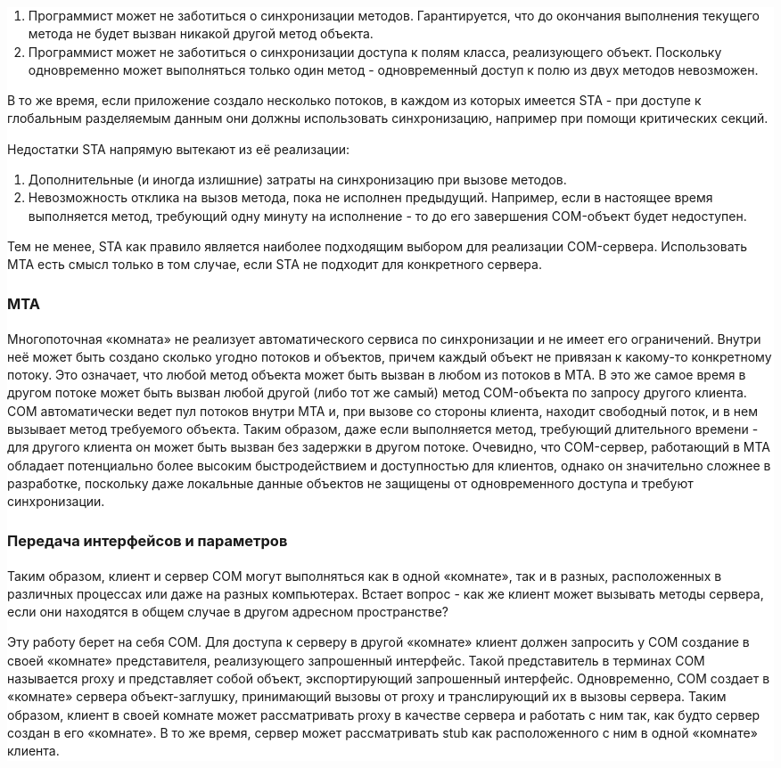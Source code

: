1.   Программист может не заботиться о синхронизации методов. Гарантируется, что до окончания выполнения текущего метода не будет вызван никакой другой метод объекта.
2.   Программист может не заботиться о синхронизации доступа к полям класса, реализующего объект. Поскольку одновременно может выполняться только один метод - одновременный доступ к полю из двух методов невозможен.

В то же время, если приложение создало несколько потоков, в каждом из
которых имеется STA - при доступе к глобальным разделяемым данным они
должны использовать синхронизацию, например при помощи критических
секций.

Недостатки STA напрямую вытекают из её реализации:

1.   Дополнительные (и иногда излишние) затраты на синхронизацию при вызове методов.
2.   Невозможность отклика на вызов метода, пока не исполнен предыдущий. Например, если в настоящее время выполняется метод, требующий одну минуту на исполнение - то до его завершения COM-объект будет недоступен.

Тем не менее, STA как правило является наиболее подходящим выбором для
реализации COM-сервера. Использовать MTA есть смысл только в том случае,
если STA не подходит для конкретного сервера.

### MTA

Многопоточная «комната» не реализует автоматического сервиса по
синхронизации и не имеет его ограничений. Внутри неё может быть создано
сколько угодно потоков и объектов, причем каждый объект не привязан к
какому-то конкретному потоку. Это означает, что любой метод объекта
может быть вызван в любом из потоков в MTA. В это же самое время в
другом потоке может быть вызван любой другой (либо тот же самый) метод
COM-объекта по запросу другого клиента. COM автоматически ведет пул
потоков внутри MTA и, при вызове со стороны клиента, находит свободный
поток, и в нем вызывает метод требуемого объекта. Таким образом, даже
если выполняется метод, требующий длительного времени - для другого
клиента он может быть вызван без задержки в другом потоке. Очевидно, что
COM-сервер, работающий в MTA обладает потенциально более высоким
быстродействием и доступностью для клиентов, однако он значительно
сложнее в разработке, поскольку даже локальные данные объектов не
защищены от одновременного доступа и требуют синхронизации.

### Передача интерфейсов и параметров

Таким образом, клиент и сервер COM могут выполняться как в одной
«комнате», так и в разных, расположенных в различных процессах или даже
на разных компьютерах. Встает вопрос - как же клиент может вызывать
методы сервера, если они находятся в общем случае в другом адресном
пространстве?

Эту работу берет на себя COM. Для доступа к серверу в другой «комнате»
клиент должен запросить у COM создание в своей «комнате» представителя,
реализующего запрошенный интерфейс. Такой представитель в терминах COM
называется proxy и представляет собой объект, экспортирующий запрошенный
интерфейс. Одновременно, COM создает в «комнате» сервера
объект-заглушку, принимающий вызовы от proxy и транслирующий их в вызовы
сервера. Таким образом, клиент в своей комнате может рассматривать proxy
в качестве сервера и работать с ним так, как будто сервер создан в его
«комнате». В то же время, сервер может рассматривать stub как
расположенного с ним в одной «комнате» клиента.
